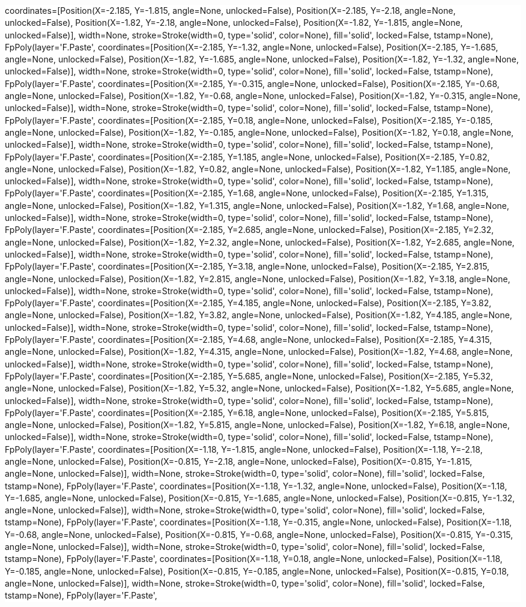 coordinates=[Position(X=-2.185, Y=-1.815, angle=None, unlocked=False), Position(X=-2.185, Y=-2.18, angle=None, unlocked=False), Position(X=-1.82, Y=-2.18, angle=None, unlocked=False), Position(X=-1.82, Y=-1.815, angle=None, unlocked=False)], width=None, stroke=Stroke(width=0, type='solid', color=None), fill='solid', locked=False, tstamp=None), FpPoly(layer='F.Paste', coordinates=[Position(X=-2.185, Y=-1.32, angle=None, unlocked=False), Position(X=-2.185, Y=-1.685, angle=None, unlocked=False), Position(X=-1.82, Y=-1.685, angle=None, unlocked=False), Position(X=-1.82, Y=-1.32, angle=None, unlocked=False)], width=None, stroke=Stroke(width=0, type='solid', color=None), fill='solid', locked=False, tstamp=None), FpPoly(layer='F.Paste', coordinates=[Position(X=-2.185, Y=-0.315, angle=None, unlocked=False), Position(X=-2.185, Y=-0.68, angle=None, unlocked=False), Position(X=-1.82, Y=-0.68, angle=None, unlocked=False), Position(X=-1.82, Y=-0.315, angle=None, unlocked=False)], width=None, stroke=Stroke(width=0, type='solid', color=None), fill='solid', locked=False, tstamp=None), FpPoly(layer='F.Paste', coordinates=[Position(X=-2.185, Y=0.18, angle=None, unlocked=False), Position(X=-2.185, Y=-0.185, angle=None, unlocked=False), Position(X=-1.82, Y=-0.185, angle=None, unlocked=False), Position(X=-1.82, Y=0.18, angle=None, unlocked=False)], width=None, stroke=Stroke(width=0, type='solid', color=None), fill='solid', locked=False, tstamp=None), FpPoly(layer='F.Paste', coordinates=[Position(X=-2.185, Y=1.185, angle=None, unlocked=False), Position(X=-2.185, Y=0.82, angle=None, unlocked=False), Position(X=-1.82, Y=0.82, angle=None, unlocked=False), Position(X=-1.82, Y=1.185, angle=None, unlocked=False)], width=None, stroke=Stroke(width=0, type='solid', color=None), fill='solid', locked=False, tstamp=None), FpPoly(layer='F.Paste', coordinates=[Position(X=-2.185, Y=1.68, angle=None, unlocked=False), Position(X=-2.185, Y=1.315, angle=None, unlocked=False), Position(X=-1.82, Y=1.315, angle=None, unlocked=False), Position(X=-1.82, Y=1.68, angle=None, unlocked=False)], width=None, stroke=Stroke(width=0, type='solid', color=None), fill='solid', locked=False, tstamp=None), FpPoly(layer='F.Paste', coordinates=[Position(X=-2.185, Y=2.685, angle=None, unlocked=False), Position(X=-2.185, Y=2.32, angle=None, unlocked=False), Position(X=-1.82, Y=2.32, angle=None, unlocked=False), Position(X=-1.82, Y=2.685, angle=None, unlocked=False)], width=None, stroke=Stroke(width=0, type='solid', color=None), fill='solid', locked=False, tstamp=None), FpPoly(layer='F.Paste', coordinates=[Position(X=-2.185, Y=3.18, angle=None, unlocked=False), Position(X=-2.185, Y=2.815, angle=None, unlocked=False), Position(X=-1.82, Y=2.815, angle=None, unlocked=False), Position(X=-1.82, Y=3.18, angle=None, unlocked=False)], width=None, stroke=Stroke(width=0, type='solid', color=None), fill='solid', locked=False, tstamp=None), FpPoly(layer='F.Paste', coordinates=[Position(X=-2.185, Y=4.185, angle=None, unlocked=False), Position(X=-2.185, Y=3.82, angle=None, unlocked=False), Position(X=-1.82, Y=3.82, angle=None, unlocked=False), Position(X=-1.82, Y=4.185, angle=None, unlocked=False)], width=None, stroke=Stroke(width=0, type='solid', color=None), fill='solid', locked=False, tstamp=None), FpPoly(layer='F.Paste', coordinates=[Position(X=-2.185, Y=4.68, angle=None, unlocked=False), Position(X=-2.185, Y=4.315, angle=None, unlocked=False), Position(X=-1.82, Y=4.315, angle=None, unlocked=False), Position(X=-1.82, Y=4.68, angle=None, unlocked=False)], width=None, stroke=Stroke(width=0, type='solid', color=None), fill='solid', locked=False, tstamp=None), FpPoly(layer='F.Paste', coordinates=[Position(X=-2.185, Y=5.685, angle=None, unlocked=False), Position(X=-2.185, Y=5.32, angle=None, unlocked=False), Position(X=-1.82, Y=5.32, angle=None, unlocked=False), Position(X=-1.82, Y=5.685, angle=None, unlocked=False)], width=None, stroke=Stroke(width=0, type='solid', color=None), fill='solid', locked=False, tstamp=None), FpPoly(layer='F.Paste', coordinates=[Position(X=-2.185, Y=6.18, angle=None, unlocked=False), Position(X=-2.185, Y=5.815, angle=None, unlocked=False), Position(X=-1.82, Y=5.815, angle=None, unlocked=False), Position(X=-1.82, Y=6.18, angle=None, unlocked=False)], width=None, stroke=Stroke(width=0, type='solid', color=None), fill='solid', locked=False, tstamp=None), FpPoly(layer='F.Paste', coordinates=[Position(X=-1.18, Y=-1.815, angle=None, unlocked=False), Position(X=-1.18, Y=-2.18, angle=None, unlocked=False), Position(X=-0.815, Y=-2.18, angle=None, unlocked=False), Position(X=-0.815, Y=-1.815, angle=None, unlocked=False)], width=None, stroke=Stroke(width=0, type='solid', color=None), fill='solid', locked=False, tstamp=None), FpPoly(layer='F.Paste', coordinates=[Position(X=-1.18, Y=-1.32, angle=None, unlocked=False), Position(X=-1.18, Y=-1.685, angle=None, unlocked=False), Position(X=-0.815, Y=-1.685, angle=None, unlocked=False), Position(X=-0.815, Y=-1.32, angle=None, unlocked=False)], width=None, stroke=Stroke(width=0, type='solid', color=None), fill='solid', locked=False, tstamp=None), FpPoly(layer='F.Paste', coordinates=[Position(X=-1.18, Y=-0.315, angle=None, unlocked=False), Position(X=-1.18, Y=-0.68, angle=None, unlocked=False), Position(X=-0.815, Y=-0.68, angle=None, unlocked=False), Position(X=-0.815, Y=-0.315, angle=None, unlocked=False)], width=None, stroke=Stroke(width=0, type='solid', color=None), fill='solid', locked=False, tstamp=None), FpPoly(layer='F.Paste', coordinates=[Position(X=-1.18, Y=0.18, angle=None, unlocked=False), Position(X=-1.18, Y=-0.185, angle=None, unlocked=False), Position(X=-0.815, Y=-0.185, angle=None, unlocked=False), Position(X=-0.815, Y=0.18, angle=None, unlocked=False)], width=None, stroke=Stroke(width=0, type='solid', color=None), fill='solid', locked=False, tstamp=None), FpPoly(layer='F.Paste',